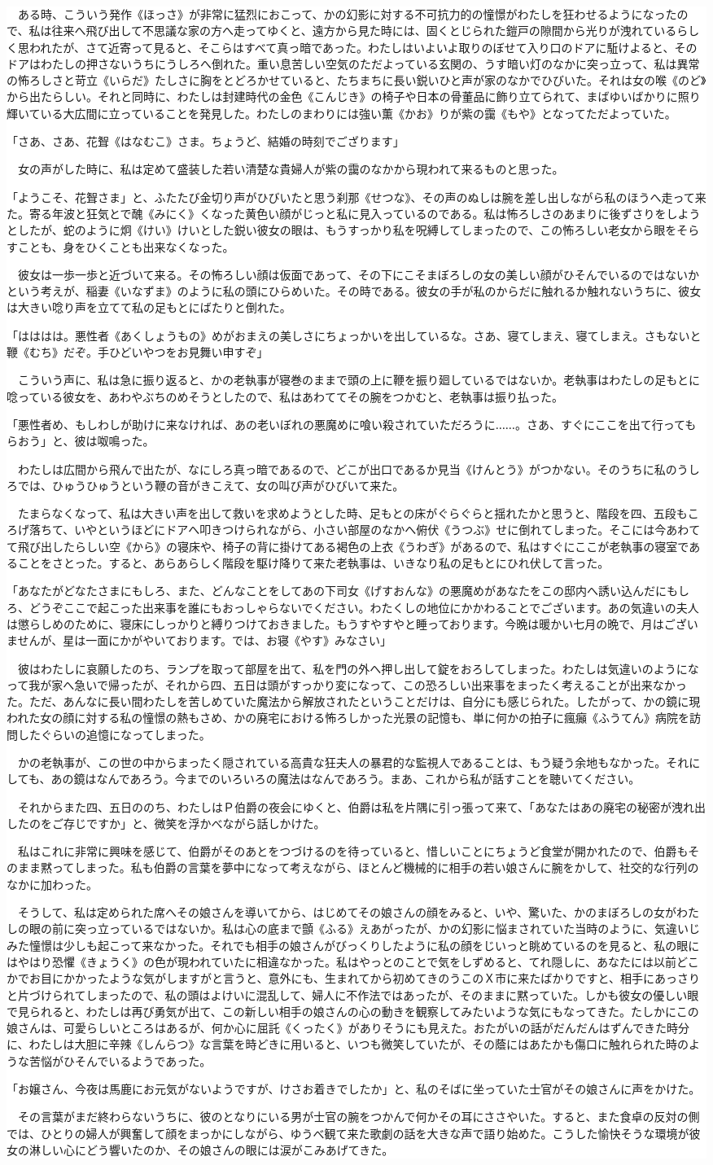 　ある時、こういう発作《ほっさ》が非常に猛烈におこって、かの幻影に対する不可抗力的の憧憬がわたしを狂わせるようになったので、私は往来へ飛び出して不思議な家の方へ走ってゆくと、遠方から見た時には、固くとじられた鎧戸の隙間から光りが洩れているらしく思われたが、さて近寄って見ると、そこらはすべて真っ暗であった。わたしはいよいよ取りのぼせて入り口のドアに駈けよると、そのドアはわたしの押さないうちにうしろへ倒れた。重い息苦しい空気のただよっている玄関の、うす暗い灯のなかに突っ立って、私は異常の怖ろしさと苛立《いらだ》たしさに胸をとどろかせていると、たちまちに長い鋭いひと声が家のなかでひびいた。それは女の喉《のど》から出たらしい。それと同時に、わたしは封建時代の金色《こんじき》の椅子や日本の骨董品に飾り立てられて、まばゆいばかりに照り輝いている大広間に立っていることを発見した。わたしのまわりには強い薫《かお》りが紫の靄《もや》となってただよっていた。

「さあ、さあ、花聟《はなむこ》さま。ちょうど、結婚の時刻でござります」

　女の声がした時に、私は定めて盛装した若い清楚な貴婦人が紫の靄のなかから現われて来るものと思った。

「ようこそ、花聟さま」と、ふたたび金切り声がひびいたと思う刹那《せつな》、その声のぬしは腕を差し出しながら私のほうへ走って来た。寄る年波と狂気とで醜《みにく》くなった黄色い顔がじっと私に見入っているのである。私は怖ろしさのあまりに後ずさりをしようとしたが、蛇のように炯《けい》けいとした鋭い彼女の眼は、もうすっかり私を呪縛してしまったので、この怖ろしい老女から眼をそらすことも、身をひくことも出来なくなった。

　彼女は一歩一歩と近づいて来る。その怖ろしい顔は仮面であって、その下にこそまぼろしの女の美しい顔がひそんでいるのではないかという考えが、稲妻《いなずま》のように私の頭にひらめいた。その時である。彼女の手が私のからだに触れるか触れないうちに、彼女は大きい唸り声を立てて私の足もとにばたりと倒れた。

「はははは。悪性者《あくしょうもの》めがおまえの美しさにちょっかいを出しているな。さあ、寝てしまえ、寝てしまえ。さもないと鞭《むち》だぞ。手ひどいやつをお見舞い申すぞ」

　こういう声に、私は急に振り返ると、かの老執事が寝巻のままで頭の上に鞭を振り廻しているではないか。老執事はわたしの足もとに唸っている彼女を、あわやぶちのめそうとしたので、私はあわててその腕をつかむと、老執事は振り払った。

「悪性者め、もしわしが助けに来なければ、あの老いぼれの悪魔めに喰い殺されていただろうに……。さあ、すぐにここを出て行ってもらおう」と、彼は呶鳴った。

　わたしは広間から飛んで出たが、なにしろ真っ暗であるので、どこが出口であるか見当《けんとう》がつかない。そのうちに私のうしろでは、ひゅうひゅうという鞭の音がきこえて、女の叫び声がひびいて来た。

　たまらなくなって、私は大きい声を出して救いを求めようとした時、足もとの床がぐらぐらと揺れたかと思うと、階段を四、五段もころげ落ちて、いやというほどにドアへ叩きつけられながら、小さい部屋のなかへ俯伏《うつぶ》せに倒れてしまった。そこには今あわてて飛び出したらしい空《から》の寝床や、椅子の背に掛けてある褐色の上衣《うわぎ》があるので、私はすぐにここが老執事の寝室であることをさとった。すると、あらあらしく階段を駆け降りて来た老執事は、いきなり私の足もとにひれ伏して言った。

「あなたがどなたさまにもしろ、また、どんなことをしてあの下司女《げすおんな》の悪魔めがあなたをこの邸内へ誘い込んだにもしろ、どうぞここで起こった出来事を誰にもおっしゃらないでください。わたくしの地位にかかわることでございます。あの気違いの夫人は懲らしめのために、寝床にしっかりと縛りつけておきました。もうすやすやと睡っております。今晩は暖かい七月の晩で、月はございませんが、星は一面にかがやいております。では、お寝《やす》みなさい」

　彼はわたしに哀願したのち、ランプを取って部屋を出て、私を門の外へ押し出して錠をおろしてしまった。わたしは気違いのようになって我が家へ急いで帰ったが、それから四、五日は頭がすっかり変になって、この恐ろしい出来事をまったく考えることが出来なかった。ただ、あんなに長い間わたしを苦しめていた魔法から解放されたということだけは、自分にも感じられた。したがって、かの鏡に現われた女の顔に対する私の憧憬の熱もさめ、かの廃宅における怖ろしかった光景の記憶も、単に何かの拍子に瘋癲《ふうてん》病院を訪問したぐらいの追憶になってしまった。

　かの老執事が、この世の中からまったく隠されている高貴な狂夫人の暴君的な監視人であることは、もう疑う余地もなかった。それにしても、あの鏡はなんであろう。今までのいろいろの魔法はなんであろう。まあ、これから私が話すことを聴いてください。



　それからまた四、五日ののち、わたしはＰ伯爵の夜会にゆくと、伯爵は私を片隅に引っ張って来て、「あなたはあの廃宅の秘密が洩れ出したのをご存じですか」と、微笑を浮かべながら話しかけた。

　私はこれに非常に興味を感じて、伯爵がそのあとをつづけるのを待っていると、惜しいことにちょうど食堂が開かれたので、伯爵もそのまま黙ってしまった。私も伯爵の言葉を夢中になって考えながら、ほとんど機械的に相手の若い娘さんに腕をかして、社交的な行列のなかに加わった。

　そうして、私は定められた席へその娘さんを導いてから、はじめてその娘さんの顔をみると、いや、驚いた、かのまぼろしの女がわたしの眼の前に突っ立っているではないか。私は心の底まで顫《ふる》えあがったが、かの幻影に悩まされていた当時のように、気違いじみた憧憬は少しも起こって来なかった。それでも相手の娘さんがびっくりしたように私の顔をじいっと眺めているのを見ると、私の眼にはやはり恐懼《きょうく》の色が現われていたに相違なかった。私はやっとのことで気をしずめると、てれ隠しに、あなたには以前どこかでお目にかかったような気がしますがと言うと、意外にも、生まれてから初めてきのうこのＸ市に来たばかりですと、相手にあっさりと片づけられてしまったので、私の頭はよけいに混乱して、婦人に不作法ではあったが、そのままに黙っていた。しかも彼女の優しい眼で見られると、わたしは再び勇気が出て、この新しい相手の娘さんの心の動きを観察してみたいような気にもなってきた。たしかにこの娘さんは、可愛らしいところはあるが、何か心に屈託《くったく》がありそうにも見えた。おたがいの話がだんだんはずんできた時分に、わたしは大胆に辛辣《しんらつ》な言葉を時どきに用いると、いつも微笑していたが、その蔭にはあたかも傷口に触れられた時のような苦悩がひそんでいるようであった。

「お嬢さん、今夜は馬鹿にお元気がないようですが、けさお着きでしたか」と、私のそばに坐っていた士官がその娘さんに声をかけた。

　その言葉がまだ終わらないうちに、彼のとなりにいる男が士官の腕をつかんで何かその耳にささやいた。すると、また食卓の反対の側では、ひとりの婦人が興奮して顔をまっかにしながら、ゆうべ観て来た歌劇の話を大きな声で語り始めた。こうした愉快そうな環境が彼女の淋しい心にどう響いたのか、その娘さんの眼には涙がこみあげてきた。
